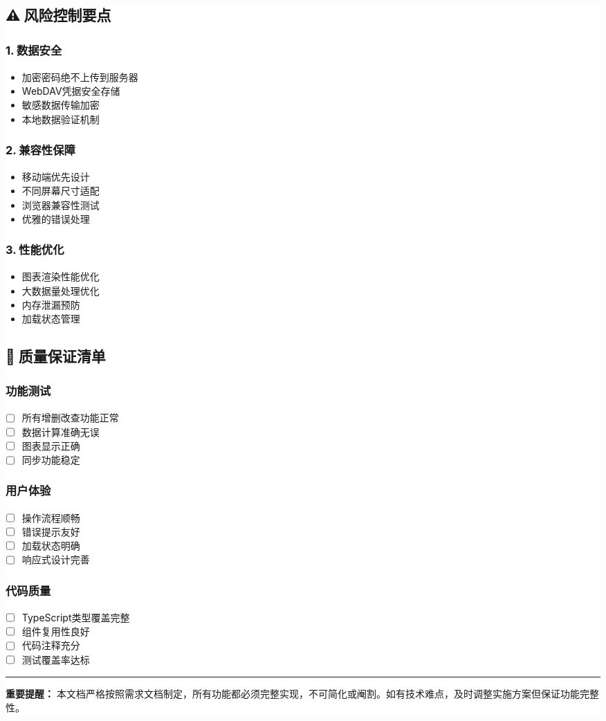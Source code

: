 ## ⚠️ 风险控制要点

### 1. 数据安全
- 加密密码绝不上传到服务器
- WebDAV凭据安全存储
- 敏感数据传输加密
- 本地数据验证机制

### 2. 兼容性保障
- 移动端优先设计
- 不同屏幕尺寸适配
- 浏览器兼容性测试
- 优雅的错误处理

### 3. 性能优化
- 图表渲染性能优化
- 大数据量处理优化
- 内存泄漏预防
- 加载状态管理

## 🎯 质量保证清单

### 功能测试
- [ ] 所有增删改查功能正常
- [ ] 数据计算准确无误
- [ ] 图表显示正确
- [ ] 同步功能稳定

### 用户体验
- [ ] 操作流程顺畅
- [ ] 错误提示友好
- [ ] 加载状态明确
- [ ] 响应式设计完善

### 代码质量
- [ ] TypeScript类型覆盖完整
- [ ] 组件复用性良好
- [ ] 代码注释充分
- [ ] 测试覆盖率达标

---

**重要提醒：** 本文档严格按照需求文档制定，所有功能都必须完整实现，不可简化或阉割。如有技术难点，及时调整实施方案但保证功能完整性。